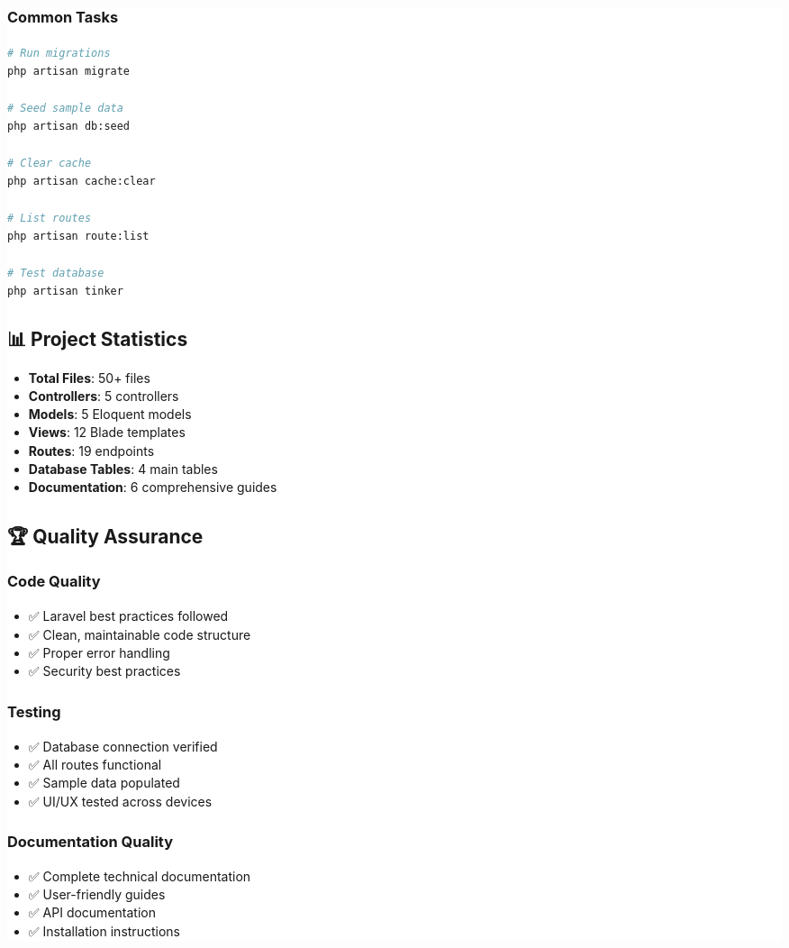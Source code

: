 ### Common Tasks

```bash
# Run migrations
php artisan migrate

# Seed sample data
php artisan db:seed

# Clear cache
php artisan cache:clear

# List routes
php artisan route:list

# Test database
php artisan tinker
```

## 📊 Project Statistics

-   **Total Files**: 50+ files
-   **Controllers**: 5 controllers
-   **Models**: 5 Eloquent models
-   **Views**: 12 Blade templates
-   **Routes**: 19 endpoints
-   **Database Tables**: 4 main tables
-   **Documentation**: 6 comprehensive guides

## 🏆 Quality Assurance

### Code Quality

-   ✅ Laravel best practices followed
-   ✅ Clean, maintainable code structure
-   ✅ Proper error handling
-   ✅ Security best practices

### Testing

-   ✅ Database connection verified
-   ✅ All routes functional
-   ✅ Sample data populated
-   ✅ UI/UX tested across devices

### Documentation Quality

-   ✅ Complete technical documentation
-   ✅ User-friendly guides
-   ✅ API documentation
-   ✅ Installation instructions
